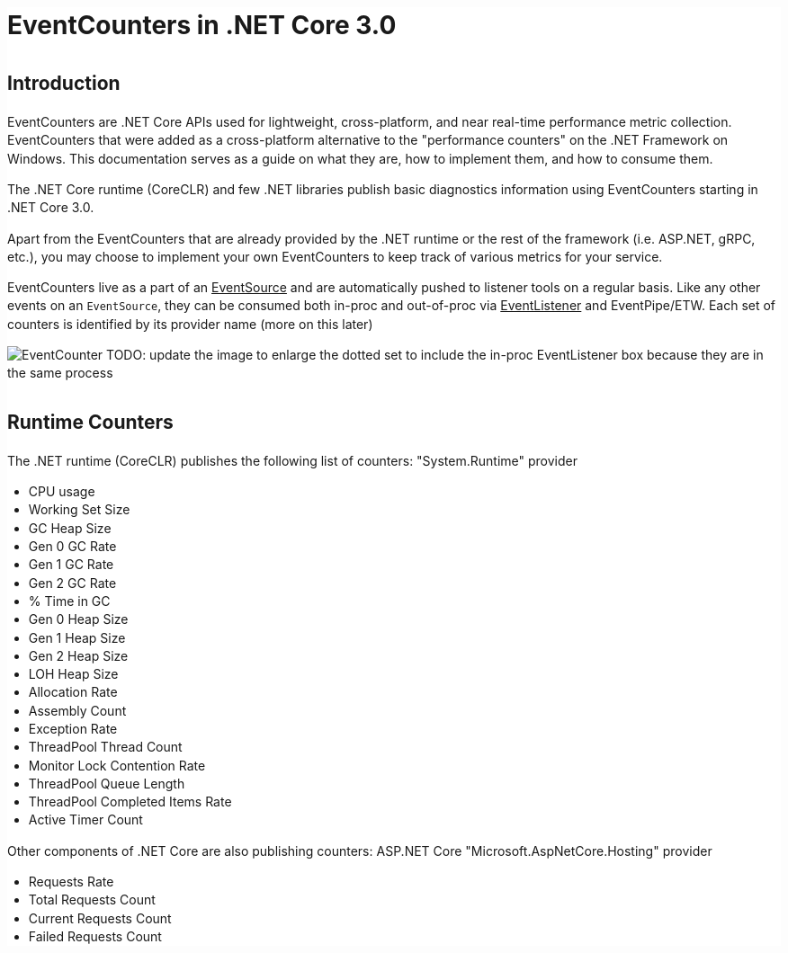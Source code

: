 # EventCounters in .NET Core 3.0

## Introduction
EventCounters are .NET Core APIs used for lightweight, cross-platform, and near real-time performance metric collection. EventCounters that were added as a cross-platform alternative to the "performance counters" on the .NET Framework on Windows. This documentation serves as a guide on what they are, how to implement them, and how to consume them.

The .NET Core runtime (CoreCLR) and few .NET libraries publish basic diagnostics information using EventCounters starting in .NET Core 3.0.

Apart from the EventCounters that are already provided by the .NET runtime or the rest of the framework (i.e. ASP.NET, gRPC, etc.), you may choose to implement your own EventCounters to keep track of various metrics for your service. 

EventCounters live as a part of an [EventSource](https://docs.microsoft.com/en-us/dotnet/api/system.diagnostics.tracing.eventsource?view=netcore-3.0) and are automatically pushed to listener tools on a regular basis. Like any other events on an `EventSource`, they can be consumed both in-proc and out-of-proc via [EventListener](https://docs.microsoft.com/en-us/dotnet/api/system.diagnostics.tracing.eventlistener?view=netcore-3.0) and EventPipe/ETW. Each set of counters is identified by its provider name (more on this later)

![EventCounter](EventCounters.jpg)
TODO: update the image to enlarge the dotted set to include the in-proc EventListener box because they are in the same process

## Runtime Counters
The .NET runtime (CoreCLR) publishes the following list of counters:
"System.Runtime" provider
* CPU usage
* Working Set Size
* GC Heap Size
* Gen 0 GC Rate
* Gen 1 GC Rate
* Gen 2 GC Rate
* % Time in GC
* Gen 0 Heap Size
* Gen 1 Heap Size
* Gen 2 Heap Size
* LOH Heap Size
* Allocation Rate
* Assembly Count
* Exception Rate
* ThreadPool Thread Count
* Monitor Lock Contention Rate
* ThreadPool Queue Length
* ThreadPool Completed Items Rate
* Active Timer Count

Other components of .NET Core are also publishing counters:
ASP.NET Core "Microsoft.AspNetCore.Hosting" provider
* Requests Rate
* Total Requests Count
* Current Requests Count
* Failed Requests Count
